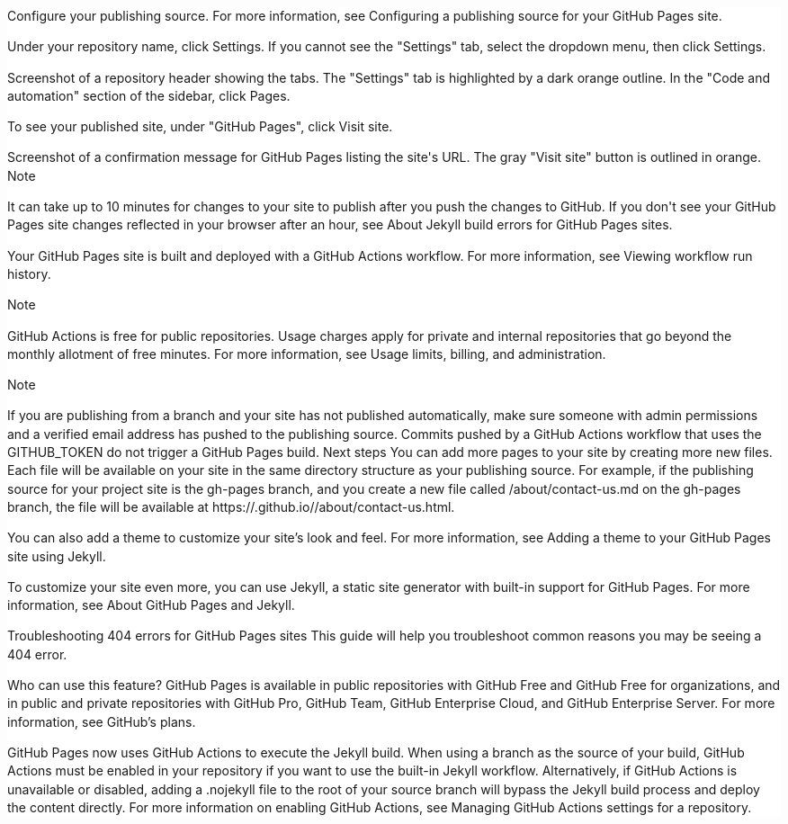 Configure your publishing source. For more information, see Configuring a publishing source for your GitHub Pages site.

Under your repository name, click  Settings. If you cannot see the "Settings" tab, select the  dropdown menu, then click Settings.

Screenshot of a repository header showing the tabs. The "Settings" tab is highlighted by a dark orange outline.
In the "Code and automation" section of the sidebar, click  Pages.

To see your published site, under "GitHub Pages", click  Visit site.

Screenshot of a confirmation message for GitHub Pages listing the site's URL. The gray "Visit site" button is outlined in orange.
Note

It can take up to 10 minutes for changes to your site to publish after you push the changes to GitHub. If you don't see your GitHub Pages site changes reflected in your browser after an hour, see About Jekyll build errors for GitHub Pages sites.

Your GitHub Pages site is built and deployed with a GitHub Actions workflow. For more information, see Viewing workflow run history.

Note

GitHub Actions is free for public repositories. Usage charges apply for private and internal repositories that go beyond the monthly allotment of free minutes. For more information, see Usage limits, billing, and administration.

Note

If you are publishing from a branch and your site has not published automatically, make sure someone with admin permissions and a verified email address has pushed to the publishing source.
Commits pushed by a GitHub Actions workflow that uses the GITHUB_TOKEN do not trigger a GitHub Pages build.
Next steps
You can add more pages to your site by creating more new files. Each file will be available on your site in the same directory structure as your publishing source. For example, if the publishing source for your project site is the gh-pages branch, and you create a new file called /about/contact-us.md on the gh-pages branch, the file will be available at https://<user>.github.io/<repository>/about/contact-us.html.

You can also add a theme to customize your site’s look and feel. For more information, see Adding a theme to your GitHub Pages site using Jekyll.

To customize your site even more, you can use Jekyll, a static site generator with built-in support for GitHub Pages. For more information, see About GitHub Pages and Jekyll.

Troubleshooting 404 errors for GitHub Pages sites
This guide will help you troubleshoot common reasons you may be seeing a 404 error.

Who can use this feature?
GitHub Pages is available in public repositories with GitHub Free and GitHub Free for organizations, and in public and private repositories with GitHub Pro, GitHub Team, GitHub Enterprise Cloud, and GitHub Enterprise Server. For more information, see GitHub’s plans.

GitHub Pages now uses GitHub Actions to execute the Jekyll build. When using a branch as the source of your build, GitHub Actions must be enabled in your repository if you want to use the built-in Jekyll workflow. Alternatively, if GitHub Actions is unavailable or disabled, adding a .nojekyll file to the root of your source branch will bypass the Jekyll build process and deploy the content directly. For more information on enabling GitHub Actions, see Managing GitHub Actions settings for a repository.
